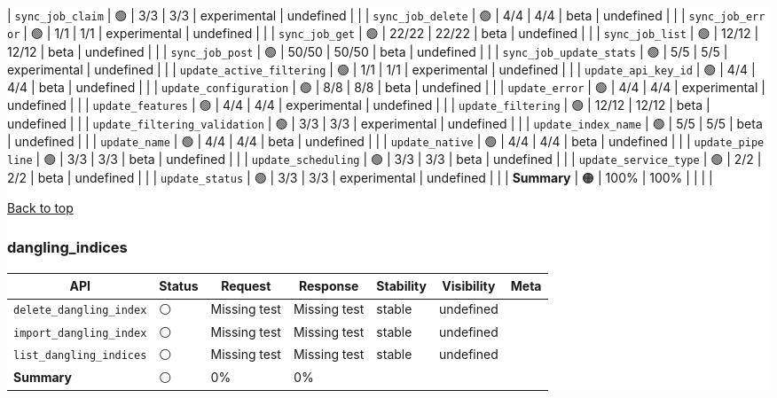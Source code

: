 | `sync_job_claim` | :green_circle: | 3/3 | 3/3 | experimental | undefined |  |
| `sync_job_delete` | :green_circle: | 4/4 | 4/4 | beta | undefined |  |
| `sync_job_error` | :green_circle: | 1/1 | 1/1 | experimental | undefined |  |
| `sync_job_get` | :green_circle: | 22/22 | 22/22 | beta | undefined |  |
| `sync_job_list` | :green_circle: | 12/12 | 12/12 | beta | undefined |  |
| `sync_job_post` | :green_circle: | 50/50 | 50/50 | beta | undefined |  |
| `sync_job_update_stats` | :green_circle: | 5/5 | 5/5 | experimental | undefined |  |
| `update_active_filtering` | :green_circle: | 1/1 | 1/1 | experimental | undefined |  |
| `update_api_key_id` | :green_circle: | 4/4 | 4/4 | beta | undefined |  |
| `update_configuration` | :green_circle: | 8/8 | 8/8 | beta | undefined |  |
| `update_error` | :green_circle: | 4/4 | 4/4 | experimental | undefined |  |
| `update_features` | :green_circle: | 4/4 | 4/4 | experimental | undefined |  |
| `update_filtering` | :green_circle: | 12/12 | 12/12 | beta | undefined |  |
| `update_filtering_validation` | :green_circle: | 3/3 | 3/3 | experimental | undefined |  |
| `update_index_name` | :green_circle: | 5/5 | 5/5 | beta | undefined |  |
| `update_name` | :green_circle: | 4/4 | 4/4 | beta | undefined |  |
| `update_native` | :green_circle: | 4/4 | 4/4 | beta | undefined |  |
| `update_pipeline` | :green_circle: | 3/3 | 3/3 | beta | undefined |  |
| `update_scheduling` | :green_circle: | 3/3 | 3/3 | beta | undefined |  |
| `update_service_type` | :green_circle: | 2/2 | 2/2 | beta | undefined |  |
| `update_status` | :green_circle: | 3/3 | 3/3 | experimental | undefined |  |
| **Summary** | :orange_circle: | 100% | 100% | | | |

[Back to top](#Summary)

### dangling_indices

| API | Status | Request | Response | Stability | Visibility | Meta |
| --- | --- | --- | --- | --- | --- | --- |
| `delete_dangling_index` | :white_circle: | Missing test | Missing test | stable | undefined |  |
| `import_dangling_index` | :white_circle: | Missing test | Missing test | stable | undefined |  |
| `list_dangling_indices` | :white_circle: | Missing test | Missing test | stable | undefined |  |
| **Summary** | :white_circle: | 0% | 0% | | | |
